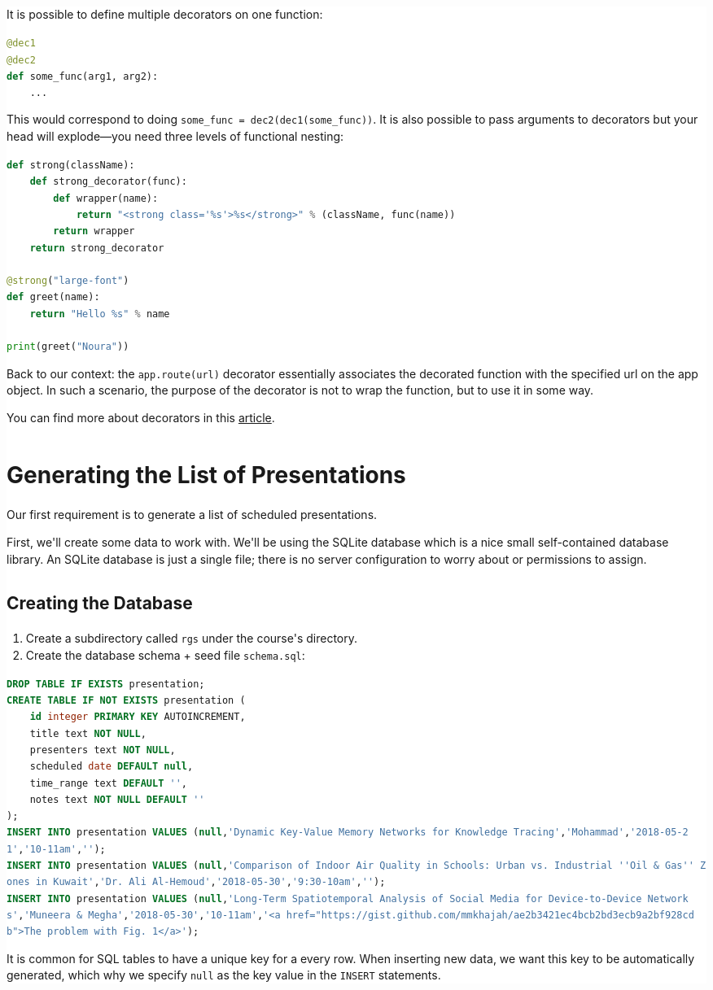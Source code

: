 It is possible to define multiple decorators on one function: 

```python
@dec1
@dec2
def some_func(arg1, arg2):
    ...
```

This would correspond to doing `some_func = dec2(dec1(some_func))`. It is also possible to pass arguments to decorators but your head will explode&mdash;you need three levels of functional nesting:

```python
def strong(className):
    def strong_decorator(func):
        def wrapper(name):
            return "<strong class='%s'>%s</strong>" % (className, func(name))
        return wrapper
    return strong_decorator

@strong("large-font")
def greet(name):
    return "Hello %s" % name

print(greet("Noura"))
```

Back to our context: the `app.route(url)` decorator essentially associates the decorated function with the specified url on the app object. In such a scenario, the purpose of the decorator is not to wrap the function, but to use it in some way.

You can find more about decorators in this [article](https://www.thecodeship.com/patterns/guide-to-python-function-decorators/).

# Generating the List of Presentations

Our first requirement is to generate a list of scheduled presentations. 

First, we'll create some data to work with. We'll be using the SQLite database which is a nice small self-contained database library. An SQLite database is just a single file; there is no server configuration to worry about or permissions to assign. 

## Creating the Database

1. Create a subdirectory called `rgs` under the course's directory.
2. Create the database schema + seed file `schema.sql`:
```sql
DROP TABLE IF EXISTS presentation;
CREATE TABLE IF NOT EXISTS presentation (
    id integer PRIMARY KEY AUTOINCREMENT,
    title text NOT NULL,
    presenters text NOT NULL,
    scheduled date DEFAULT null,
    time_range text DEFAULT '',
    notes text NOT NULL DEFAULT ''
);
INSERT INTO presentation VALUES (null,'Dynamic Key-Value Memory Networks for Knowledge Tracing','Mohammad','2018-05-21','10-11am','');
INSERT INTO presentation VALUES (null,'Comparison of Indoor Air Quality in Schools: Urban vs. Industrial ''Oil & Gas'' Zones in Kuwait','Dr. Ali Al-Hemoud','2018-05-30','9:30-10am','');
INSERT INTO presentation VALUES (null,'Long-Term Spatiotemporal Analysis of Social Media for Device-to-Device Networks','Muneera & Megha','2018-05-30','10-11am','<a href="https://gist.github.com/mmkhajah/ae2b3421ec4bcb2bd3ecb9a2bf928cdb">The problem with Fig. 1</a>');
```
It is common for SQL tables to have a unique key for a every row. When inserting new data, we want this key to be automatically generated, which why we specify `null` as the key value in the `INSERT` statements.